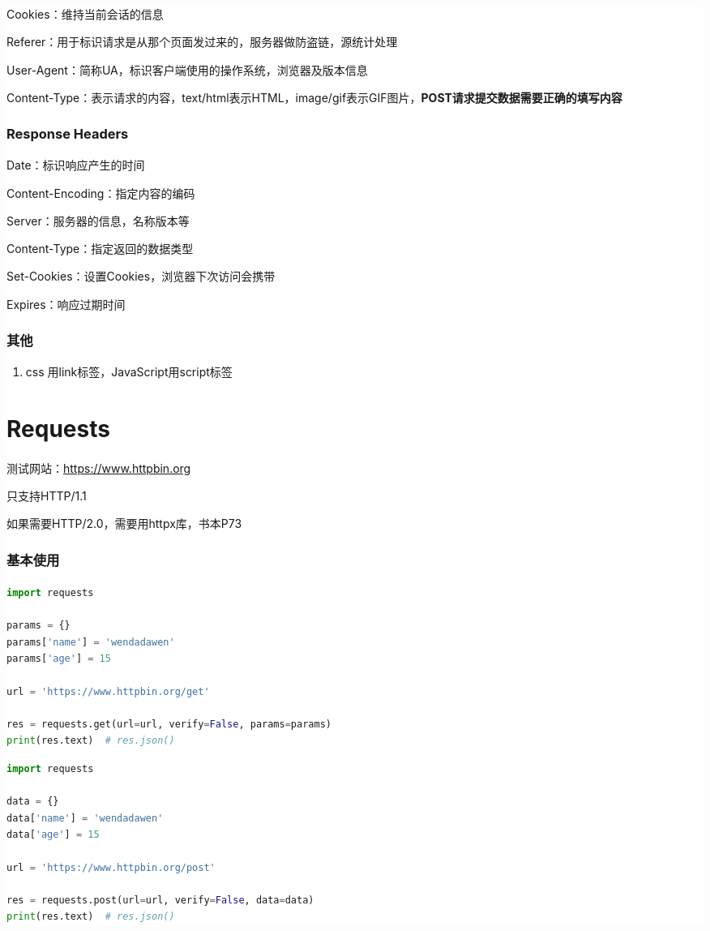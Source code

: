 Cookies：维持当前会话的信息

Referer：用于标识请求是从那个页面发过来的，服务器做防盗链，源统计处理

User-Agent：简称UA，标识客户端使用的操作系统，浏览器及版本信息

Content-Type：表示请求的内容，text/html表示HTML，image/gif表示GIF图片，**POST请求提交数据需要正确的填写内容**

### Response Headers

Date：标识响应产生的时间

Content-Encoding：指定内容的编码

Server：服务器的信息，名称版本等

Content-Type：指定返回的数据类型

Set-Cookies：设置Cookies，浏览器下次访问会携带

Expires：响应过期时间

### 其他 

1. css 用link标签，JavaScript用script标签

# Requests

测试网站：https://www.httpbin.org

只支持HTTP/1.1

如果需要HTTP/2.0，需要用httpx库，书本P73

### 基本使用

```python
import requests

params = {}
params['name'] = 'wendadawen'
params['age'] = 15

url = 'https://www.httpbin.org/get'

res = requests.get(url=url, verify=False, params=params)
print(res.text)  # res.json()

```

```python
import requests

data = {}
data['name'] = 'wendadawen'
data['age'] = 15

url = 'https://www.httpbin.org/post'

res = requests.post(url=url, verify=False, data=data)
print(res.text)  # res.json()

```
